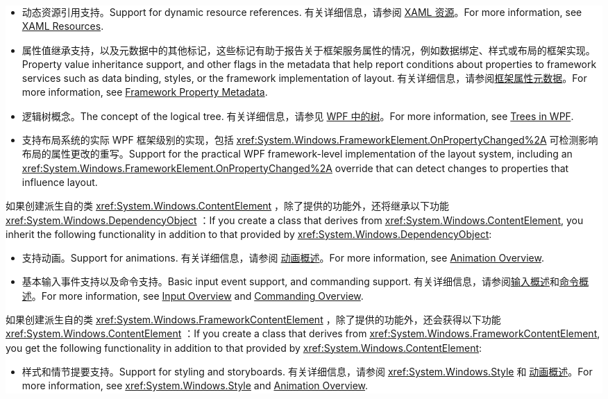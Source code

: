 - <span data-ttu-id="3b071-142">动态资源引用支持。</span><span class="sxs-lookup"><span data-stu-id="3b071-142">Support for dynamic resource references.</span></span> <span data-ttu-id="3b071-143">有关详细信息，请参阅 [XAML 资源](/dotnet/desktop-wpf/fundamentals/xaml-resources-define)。</span><span class="sxs-lookup"><span data-stu-id="3b071-143">For more information, see [XAML Resources](/dotnet/desktop-wpf/fundamentals/xaml-resources-define).</span></span>  
  
- <span data-ttu-id="3b071-144">属性值继承支持，以及元数据中的其他标记，这些标记有助于报告关于框架服务属性的情况，例如数据绑定、样式或布局的框架实现。</span><span class="sxs-lookup"><span data-stu-id="3b071-144">Property value inheritance support, and other flags in the metadata that help report conditions about properties to framework services such as data binding, styles, or the framework implementation of layout.</span></span> <span data-ttu-id="3b071-145">有关详细信息，请参阅[框架属性元数据](framework-property-metadata.md)。</span><span class="sxs-lookup"><span data-stu-id="3b071-145">For more information, see [Framework Property Metadata](framework-property-metadata.md).</span></span>  
  
- <span data-ttu-id="3b071-146">逻辑树概念。</span><span class="sxs-lookup"><span data-stu-id="3b071-146">The concept of the logical tree.</span></span> <span data-ttu-id="3b071-147">有关详细信息，请参见 [WPF 中的树](trees-in-wpf.md)。</span><span class="sxs-lookup"><span data-stu-id="3b071-147">For more information, see [Trees in WPF](trees-in-wpf.md).</span></span>  
  
- <span data-ttu-id="3b071-148">支持布局系统的实际 WPF 框架级别的实现，包括 <xref:System.Windows.FrameworkElement.OnPropertyChanged%2A> 可检测影响布局的属性更改的重写。</span><span class="sxs-lookup"><span data-stu-id="3b071-148">Support for the practical WPF framework-level implementation of the layout system, including an <xref:System.Windows.FrameworkElement.OnPropertyChanged%2A> override that can detect changes to properties that influence layout.</span></span>  
  
 <span data-ttu-id="3b071-149">如果创建派生自的类 <xref:System.Windows.ContentElement> ，除了提供的功能外，还将继承以下功能 <xref:System.Windows.DependencyObject> ：</span><span class="sxs-lookup"><span data-stu-id="3b071-149">If you create a class that derives from <xref:System.Windows.ContentElement>, you inherit the following functionality in addition to that provided by <xref:System.Windows.DependencyObject>:</span></span>  
  
- <span data-ttu-id="3b071-150">支持动画。</span><span class="sxs-lookup"><span data-stu-id="3b071-150">Support for animations.</span></span> <span data-ttu-id="3b071-151">有关详细信息，请参阅 [动画概述](../graphics-multimedia/animation-overview.md)。</span><span class="sxs-lookup"><span data-stu-id="3b071-151">For more information, see [Animation Overview](../graphics-multimedia/animation-overview.md).</span></span>  
  
- <span data-ttu-id="3b071-152">基本输入事件支持以及命令支持。</span><span class="sxs-lookup"><span data-stu-id="3b071-152">Basic input event support, and commanding support.</span></span> <span data-ttu-id="3b071-153">有关详细信息，请参阅[输入概述](input-overview.md)和[命令概述](commanding-overview.md)。</span><span class="sxs-lookup"><span data-stu-id="3b071-153">For more information, see [Input Overview](input-overview.md) and [Commanding Overview](commanding-overview.md).</span></span>  
  
 <span data-ttu-id="3b071-154">如果创建派生自的类 <xref:System.Windows.FrameworkContentElement> ，除了提供的功能外，还会获得以下功能 <xref:System.Windows.ContentElement> ：</span><span class="sxs-lookup"><span data-stu-id="3b071-154">If you create a class that derives from <xref:System.Windows.FrameworkContentElement>, you get the following functionality in addition to that provided by <xref:System.Windows.ContentElement>:</span></span>  
  
- <span data-ttu-id="3b071-155">样式和情节提要支持。</span><span class="sxs-lookup"><span data-stu-id="3b071-155">Support for styling and storyboards.</span></span> <span data-ttu-id="3b071-156">有关详细信息，请参阅 <xref:System.Windows.Style> 和 [动画概述](../graphics-multimedia/animation-overview.md)。</span><span class="sxs-lookup"><span data-stu-id="3b071-156">For more information, see <xref:System.Windows.Style> and [Animation Overview](../graphics-multimedia/animation-overview.md).</span></span>  
  